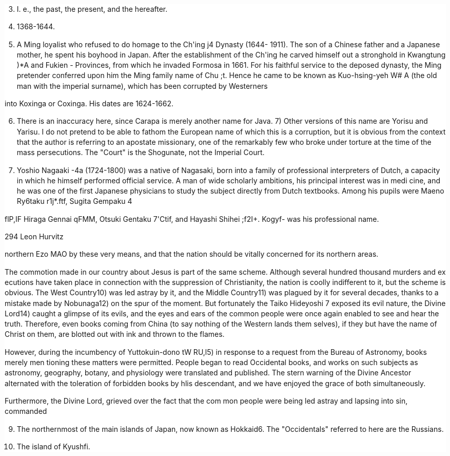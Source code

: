 3) I. e., the past, the present, and the hereafter.  

4) 1368-1644.  

5) A Ming loyalist who refused to do homage to the Ch'ing j4 Dynasty (1644-  1911). The son of a Chinese father and a Japanese mother, he spent his boyhood in  Japan. After the establishment of the Ch'ing he carved himself out a stronghold in  Kwangtung )*A and Fukien - Provinces, from which he invaded Formosa in 1661.  For his faithful service to the deposed dynasty, the Ming pretender conferred upon him  the Ming family name of Chu ;t. Hence he came to be known as Kuo-hsing-yeh W#  A (the old man with the imperial surname), which has been corrupted by Westerners  

into Koxinga or Coxinga. His dates are 1624-1662.  

6) There is an inaccuracy here, since Carapa is merely another name for Java.  7) Other versions of this name are Yorisu and Yarisu. I do not pretend to be  able to fathom the European name of which this is a corruption, but it is obvious from  the context that the author is referring to an apostate missionary, one of the remarkably  few who broke under torture at the time of the mass persecutions. The "Court" is the  Shogunate, not the Imperial Court.  

8) Yoshio Nagaaki -4a (1724-1800) was a native of Nagasaki, born into a  family of professional interpreters of Dutch, a capacity in which he himself performed  official service. A man of wide scholarly ambitions, his principal interest was in medi cine, and he was one of the first Japanese physicians to study the subject directly from  Dutch textbooks. Among his pupils were Maeno Ry6taku r1j*.ftf, Sugita Gempaku 4  

flP,IF Hiraga Gennai qFMM, Otsuki Gentaku 7'Ctif, and Hayashi Shihei ;f2I+.  Kogyf- was his professional name.  



294 Leon Hurvitz    

northern Ezo MAO by these very means, and that the nation should be  vitally concerned for its northern areas.  

The commotion made in our country about Jesus is part of the  same scheme. Although several hundred thousand murders and ex ecutions have taken place in connection with the suppression of  Christianity, the nation is coolly indifferent to it, but the scheme is  obvious. The West Country10) was led astray by it, and the Middle  Country11) was plagued by it for several decades, thanks to a mistake  made by Nobunaga12) on the spur of the moment. But fortunately the  Taiko Hideyoshi 7 exposed its evil nature, the Divine Lord14)  caught a glimpse of its evils, and the eyes and ears of the common people  were once again enabled to see and hear the truth. Therefore, even  books coming from China (to say nothing of the Western lands them selves), if they but have the name of Christ on them, are blotted out  with ink and thrown to the flames.  

However, during the incumbency of Yuttokuin-dono tW RU,l5) in  response to a request from the Bureau of Astronomy, books merely men tioning these matters were permitted. People began to read Occidental  books, and works on such subjects as astronomy, geography, botany, and  physiology were translated and published. The stern warning of the  Divine Ancestor alternated with the toleration of forbidden books by  hlis descendant, and we have enjoyed the grace of both simultaneously.  

Furthermore, the Divine Lord, grieved over the fact that the com mon people were being led astray and lapsing into sin, commanded  

9) The northernmost of the main islands of Japan, now known as Hokkaid6. The  "Occidentals" referred to here are the Russians.  

10) The island of Kyushfi.  
